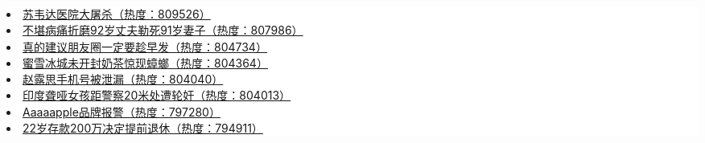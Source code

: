 <li>
<a href="https://s.weibo.com/weibo?q=%23%E8%8B%8F%E9%9F%A6%E8%BE%BE%E5%8C%BB%E9%99%A2%E5%A4%A7%E5%B1%A0%E6%9D%80%23" target="weibo">
苏韦达医院大屠杀（热度：809526）
</a>
</li>

<li>
<a href="https://s.weibo.com/weibo?q=%23%E4%B8%8D%E5%A0%AA%E7%97%85%E7%97%9B%E6%8A%98%E7%A3%A892%E5%B2%81%E4%B8%88%E5%A4%AB%E5%8B%92%E6%AD%BB91%E5%B2%81%E5%A6%BB%E5%AD%90%23" target="weibo">
不堪病痛折磨92岁丈夫勒死91岁妻子（热度：807986）
</a>
</li>

<li>
<a href="https://s.weibo.com/weibo?q=%23%E7%9C%9F%E7%9A%84%E5%BB%BA%E8%AE%AE%E6%9C%8B%E5%8F%8B%E5%9C%88%E4%B8%80%E5%AE%9A%E8%A6%81%E8%B6%81%E6%97%A9%E5%8F%91%23" target="weibo">
真的建议朋友圈一定要趁早发（热度：804734）
</a>
</li>

<li>
<a href="https://s.weibo.com/weibo?q=%23%E8%9C%9C%E9%9B%AA%E5%86%B0%E5%9F%8E%E6%9C%AA%E5%BC%80%E5%B0%81%E5%A5%B6%E8%8C%B6%E6%83%8A%E7%8E%B0%E8%9F%91%E8%9E%82%23" target="weibo">
蜜雪冰城未开封奶茶惊现蟑螂（热度：804364）
</a>
</li>

<li>
<a href="https://s.weibo.com/weibo?q=%23%E8%B5%B5%E9%9C%B2%E6%80%9D%E6%89%8B%E6%9C%BA%E5%8F%B7%E8%A2%AB%E6%B3%84%E6%BC%8F%23" target="weibo">
赵露思手机号被泄漏（热度：804040）
</a>
</li>

<li>
<a href="https://s.weibo.com/weibo?q=%23%E5%8D%B0%E5%BA%A6%E8%81%8B%E5%93%91%E5%A5%B3%E5%AD%A9%E8%B7%9D%E8%AD%A6%E5%AF%9F20%E7%B1%B3%E5%A4%84%E9%81%AD%E8%BD%AE%E5%A5%B8%23" target="weibo">
印度聋哑女孩距警察20米处遭轮奸（热度：804013）
</a>
</li>

<li>
<a href="https://s.weibo.com/weibo?q=%23Aaaaapple%E5%93%81%E7%89%8C%E6%8A%A5%E8%AD%A6%23" target="weibo">
Aaaaapple品牌报警（热度：797280）
</a>
</li>

<li>
<a href="https://s.weibo.com/weibo?q=%2322%E5%B2%81%E5%AD%98%E6%AC%BE200%E4%B8%87%E5%86%B3%E5%AE%9A%E6%8F%90%E5%89%8D%E9%80%80%E4%BC%91%23" target="weibo">
22岁存款200万决定提前退休（热度：794911）
</a>
</li>
